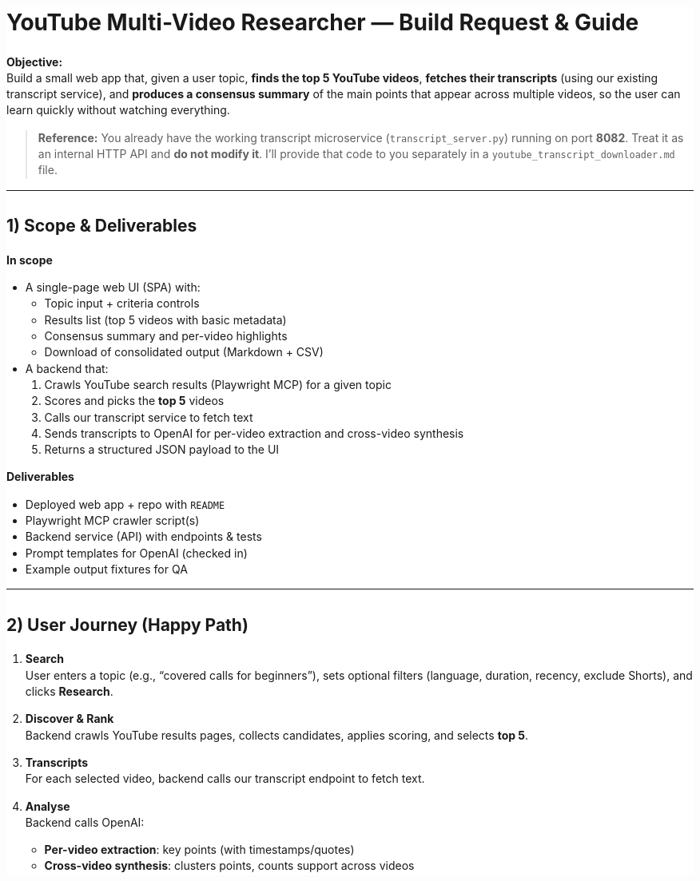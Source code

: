 # YouTube Multi-Video Researcher — Build Request & Guide

**Objective:**  
Build a small web app that, given a user topic, **finds the top 5 YouTube videos**, **fetches their transcripts** (using our existing transcript service), and **produces a consensus summary** of the main points that appear across multiple videos, so the user can learn quickly without watching everything.

> **Reference:** You already have the working transcript microservice (`transcript_server.py`) running on port **8082**. Treat it as an internal HTTP API and **do not modify it**. I’ll provide that code to you separately in a `youtube_transcript_downloader.md` file.

---

## 1) Scope & Deliverables

**In scope**
- A single-page web UI (SPA) with:
  - Topic input + criteria controls
  - Results list (top 5 videos with basic metadata)
  - Consensus summary and per-video highlights
  - Download of consolidated output (Markdown + CSV)
- A backend that:
  1. Crawls YouTube search results (Playwright MCP) for a given topic
  2. Scores and picks the **top 5** videos
  3. Calls our transcript service to fetch text
  4. Sends transcripts to OpenAI for per-video extraction and cross-video synthesis
  5. Returns a structured JSON payload to the UI

**Deliverables**
- Deployed web app + repo with `README`
- Playwright MCP crawler script(s)
- Backend service (API) with endpoints & tests
- Prompt templates for OpenAI (checked in)
- Example output fixtures for QA

---

## 2) User Journey (Happy Path)

1. **Search**  
   User enters a topic (e.g., “covered calls for beginners”), sets optional filters (language, duration, recency, exclude Shorts), and clicks **Research**.

2. **Discover & Rank**  
   Backend crawls YouTube results pages, collects candidates, applies scoring, and selects **top 5**.

3. **Transcripts**  
   For each selected video, backend calls our transcript endpoint to fetch text.

4. **Analyse**  
   Backend calls OpenAI:
   - **Per-video extraction**: key points (with timestamps/quotes)
   - **Cross-video synthesis**: clusters points, counts support across videos
